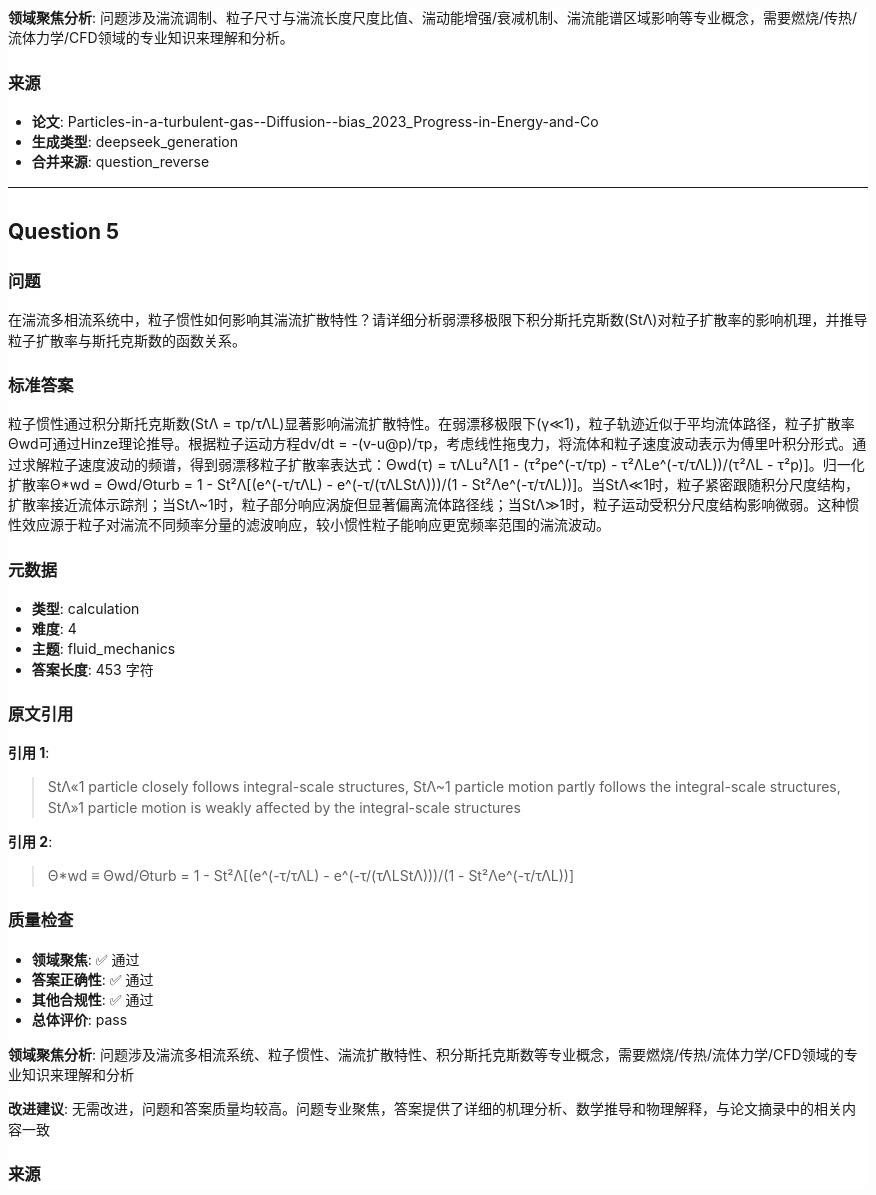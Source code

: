 **领域聚焦分析**: 问题涉及湍流调制、粒子尺寸与湍流长度尺度比值、湍动能增强/衰减机制、湍流能谱区域影响等专业概念，需要燃烧/传热/流体力学/CFD领域的专业知识来理解和分析。

### 来源

- **论文**: Particles-in-a-turbulent-gas--Diffusion--bias_2023_Progress-in-Energy-and-Co
- **生成类型**: deepseek_generation
- **合并来源**: question_reverse

---

## Question 5

### 问题

在湍流多相流系统中，粒子惯性如何影响其湍流扩散特性？请详细分析弱漂移极限下积分斯托克斯数(StΛ)对粒子扩散率的影响机理，并推导粒子扩散率与斯托克斯数的函数关系。

### 标准答案

粒子惯性通过积分斯托克斯数(StΛ = τp/τΛL)显著影响湍流扩散特性。在弱漂移极限下(γ≪1)，粒子轨迹近似于平均流体路径，粒子扩散率Θwd可通过Hinze理论推导。根据粒子运动方程dv/dt = -(v-u@p)/τp，考虑线性拖曳力，将流体和粒子速度波动表示为傅里叶积分形式。通过求解粒子速度波动的频谱，得到弱漂移粒子扩散率表达式：Θwd(τ) = τΛLu²Λ[1 - (τ²pe^(-τ/τp) - τ²ΛLe^(-τ/τΛL))/(τ²ΛL - τ²p)]。归一化扩散率Θ*wd = Θwd/Θturb = 1 - St²Λ[(e^(-τ/τΛL) - e^(-τ/(τΛLStΛ)))/(1 - St²Λe^(-τ/τΛL))]。当StΛ≪1时，粒子紧密跟随积分尺度结构，扩散率接近流体示踪剂；当StΛ~1时，粒子部分响应涡旋但显著偏离流体路径线；当StΛ≫1时，粒子运动受积分尺度结构影响微弱。这种惯性效应源于粒子对湍流不同频率分量的滤波响应，较小惯性粒子能响应更宽频率范围的湍流波动。

### 元数据

- **类型**: calculation
- **难度**: 4
- **主题**: fluid_mechanics
- **答案长度**: 453 字符

### 原文引用

**引用 1**:
> StΛ«1 particle closely follows integral-scale structures, StΛ~1 particle motion partly follows the integral-scale structures, StΛ»1 particle motion is weakly affected by the integral-scale structures

**引用 2**:
> Θ*wd ≡ Θwd/Θturb = 1 - St²Λ[(e^(-τ/τΛL) - e^(-τ/(τΛLStΛ)))/(1 - St²Λe^(-τ/τΛL))]

### 质量检查

- **领域聚焦**: ✅ 通过
- **答案正确性**: ✅ 通过
- **其他合规性**: ✅ 通过
- **总体评价**: pass

**领域聚焦分析**: 问题涉及湍流多相流系统、粒子惯性、湍流扩散特性、积分斯托克斯数等专业概念，需要燃烧/传热/流体力学/CFD领域的专业知识来理解和分析

**改进建议**: 无需改进，问题和答案质量均较高。问题专业聚焦，答案提供了详细的机理分析、数学推导和物理解释，与论文摘录中的相关内容一致

### 来源
